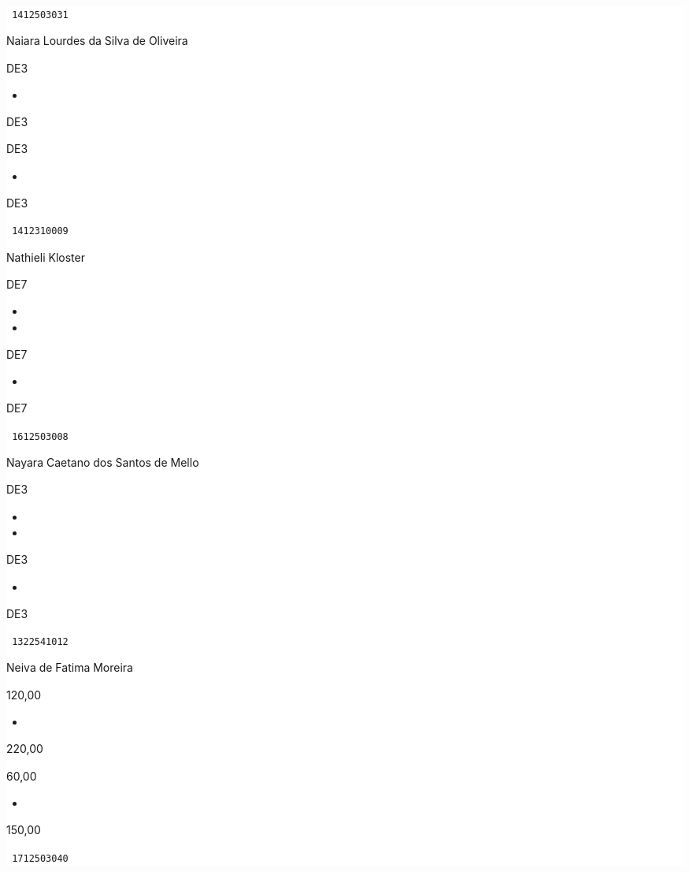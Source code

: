      1412503031

   Naiara Lourdes da Silva de Oliveira

   DE3

   -

   DE3

   DE3

   -

   DE3

     1412310009

   Nathieli Kloster

   DE7

   -

   -

   DE7

   -

   DE7

     1612503008

   Nayara Caetano dos Santos de Mello

   DE3

   -

   -

   DE3

   -

   DE3

     1322541012

   Neiva de Fatima Moreira

   120,00

   -

   220,00

   60,00

   -

   150,00

     1712503040
